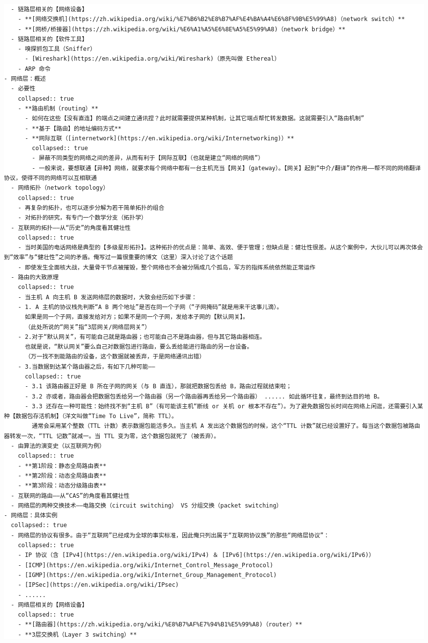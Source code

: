       - 链路层相关的【网络设备】
        - **[网络交换机](https://zh.wikipedia.org/wiki/%E7%B6%B2%E8%B7%AF%E4%BA%A4%E6%8F%9B%E5%99%A8)（network switch）**
        - **[网桥/桥接器](https://zh.wikipedia.org/wiki/%E6%A1%A5%E6%8E%A5%E5%99%A8)（network bridge）**
      - 链路层相关的【软件工具】
        - 嗅探抓包工具（Sniffer）
          - [Wireshark](https://en.wikipedia.org/wiki/Wireshark)（原先叫做 Ethereal）
        - ARP 命令
    - 网络层：概述
      - 必要性
        collapsed:: true
        - **路由机制（routing）**
          - 如何在这些【没有直连】的端点之间建立通讯捏？此时就需要提供某种机制，让其它端点帮忙转发数据。这就需要引入“路由机制”
          - **基于【路由】的地址编码方式**
          - **网际互联（[internetwork](https://en.wikipedia.org/wiki/Internetworking)）**
            collapsed:: true
            - 屏蔽不同类型的网络之间的差异，从而有利于【网际互联】（也就是建立“网络的网络”）
            - 一般来说，要想联通【异种】网络，就要求每个网络中都有一台主机充当【网关】（gateway）。【网关】起到“中介/翻译”的作用——帮不同的网络翻译协议，使得不同的网络可以互相联通
      - 网络拓扑（network topology）
        collapsed:: true
        - 再复杂的拓扑，也可以逐步分解为若干简单拓扑的组合
        - 对拓扑的研究，有专门一个数学分支（拓扑学）
      - 互联网的拓扑——从“历史”的角度看其健壮性
        collapsed:: true
        - 当时美国的电话网络是典型的【多级星形拓扑】。这种拓扑的优点是：简单、高效、便于管理；但缺点是：健壮性很差。从这个案例中，大伙儿可以再次体会到“效率”与“健壮性”之间的矛盾。俺写过一篇很重要的博文（这里）深入讨论了这个话题
        - 即使发生全面核大战，大量骨干节点被摧毁，整个网络也不会被分隔成几个孤岛，军方的指挥系统依然能正常运作
      - 路由的大致原理
        collapsed:: true
        - 当主机 A 向主机 B 发送网络层的数据时，大致会经历如下步骤：
        - 1. A 主机的协议栈先判断“A B 两个地址”是否在同一个子网（“子网掩码”就是用来干这事儿滴）。
          如果是同一个子网，直接发给对方；如果不是同一个子网，发给本子网的【默认网关】。
          （此处所说的“网关”指“3层网关/网络层网关”）
        - 2.对于“默认网关”，有可能自己就是路由器；也可能自己不是路由器，但与其它路由器相连。
          也就是说，“默认网关”要么自己对数据包进行路由，要么丢给能进行路由的另一台设备。
          （万一找不到能路由的设备，这个数据就被丢弃，于是网络通讯出错）
        - 3.当数据到达某个路由器之后，有如下几种可能——
          collapsed:: true
          - 3.1 该路由器正好是 B 所在子网的网关（与 B 直连），那就把数据包丢给 B，路由过程就结束啦；
          - 3.2 亦或者，路由器会把数据包丢给另一个路由器（另一个路由器再丢给另一个路由器） ...... 如此循环往复，最终到达目的地 B。
          - 3.3 还存在一种可能性：始终找不到“主机 B”（有可能该主机“断线 or 关机 or 根本不存在”）。为了避免数据包长时间在网络上闲逛，还需要引入某种【数据包存活机制】（洋文叫做“Time To Live”，简称 TTL）。
            通常会采用某个整数（TTL 计数）表示数据包能活多久。当主机 A 发出这个数据包的时候，这个“TTL 计数”就已经设置好了。每当这个数据包被路由器转发一次，“TTL 记数”就减一。当 TTL 变为零，这个数据包就死了（被丢弃）。
      - 由算法的演变史（以互联网为例）
        collapsed:: true
        - **第1阶段：静态全局路由表**
        - **第2阶段：动态全局路由表**
        - **第3阶段：动态分级路由表**
      - 互联网的路由——从“CAS”的角度看其健壮性
      - 网络层的两种交换技术——电路交换（circuit switching） VS 分组交换（packet switching）
    - 网络层：具体实例
      collapsed:: true
      - 网络层的协议有很多。由于“互联网”已经成为全球的事实标准，因此俺只列出属于“互联网协议族”的那些“网络层协议”：
        collapsed:: true
        - IP 协议（含 [IPv4](https://en.wikipedia.org/wiki/IPv4) ＆ [IPv6](https://en.wikipedia.org/wiki/IPv6)）
        - [ICMP](https://en.wikipedia.org/wiki/Internet_Control_Message_Protocol)
        - [IGMP](https://en.wikipedia.org/wiki/Internet_Group_Management_Protocol)
        - [IPSec](https://en.wikipedia.org/wiki/IPsec)
        - ......
      - 网络层相关的【网络设备】
        collapsed:: true
        - **[路由器](https://zh.wikipedia.org/wiki/%E8%B7%AF%E7%94%B1%E5%99%A8)（router）**
        - **3层交换机（Layer 3 switching）**